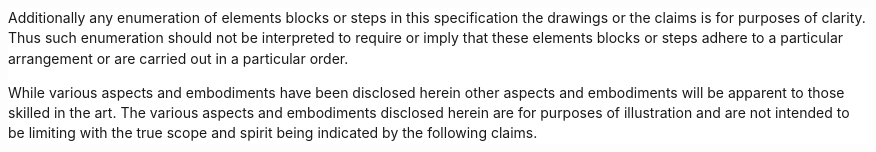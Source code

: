 Additionally any enumeration of elements blocks or steps in this specification the drawings or the claims is for purposes of clarity. Thus such enumeration should not be interpreted to require or imply that these elements blocks or steps adhere to a particular arrangement or are carried out in a particular order.

While various aspects and embodiments have been disclosed herein other aspects and embodiments will be apparent to those skilled in the art. The various aspects and embodiments disclosed herein are for purposes of illustration and are not intended to be limiting with the true scope and spirit being indicated by the following claims.

